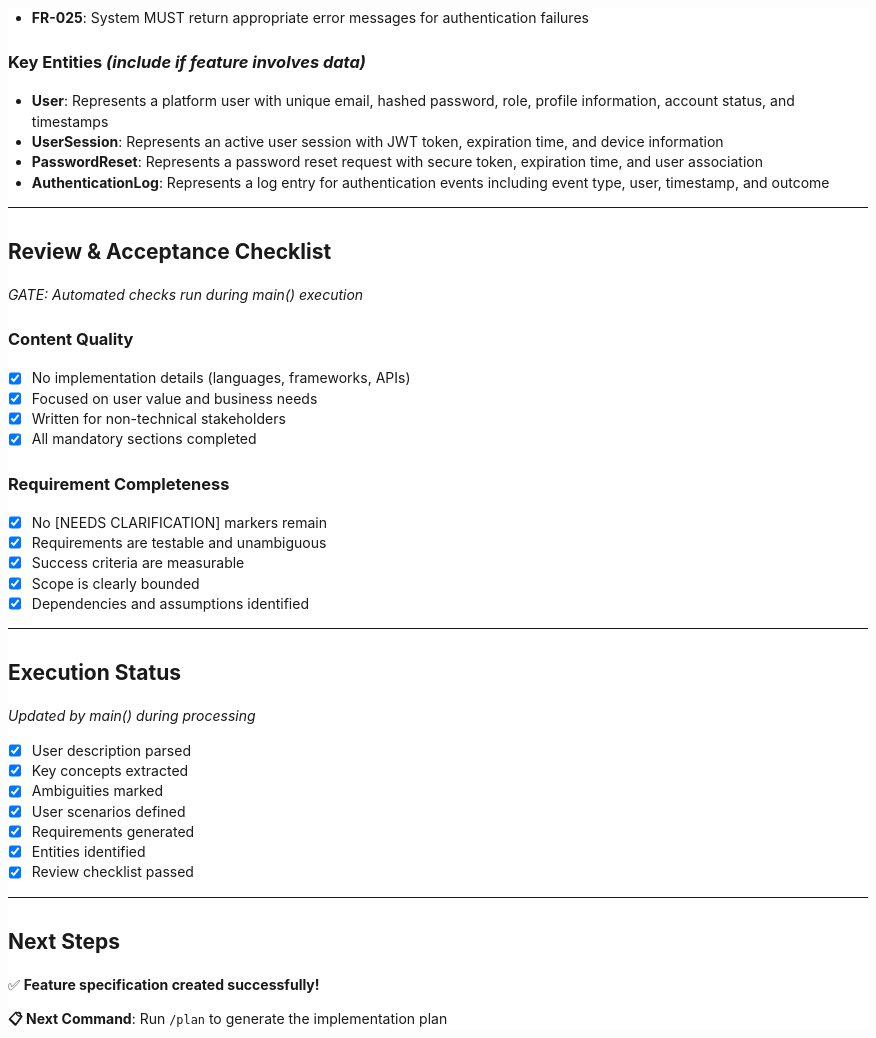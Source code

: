 - **FR-025**: System MUST return appropriate error messages for authentication failures

### Key Entities *(include if feature involves data)*
- **User**: Represents a platform user with unique email, hashed password, role, profile information, account status, and timestamps
- **UserSession**: Represents an active user session with JWT token, expiration time, and device information
- **PasswordReset**: Represents a password reset request with secure token, expiration time, and user association
- **AuthenticationLog**: Represents a log entry for authentication events including event type, user, timestamp, and outcome

---

## Review & Acceptance Checklist
*GATE: Automated checks run during main() execution*

### Content Quality
- [x] No implementation details (languages, frameworks, APIs)
- [x] Focused on user value and business needs
- [x] Written for non-technical stakeholders
- [x] All mandatory sections completed

### Requirement Completeness
- [x] No [NEEDS CLARIFICATION] markers remain
- [x] Requirements are testable and unambiguous  
- [x] Success criteria are measurable
- [x] Scope is clearly bounded
- [x] Dependencies and assumptions identified

---

## Execution Status
*Updated by main() during processing*

- [x] User description parsed
- [x] Key concepts extracted
- [x] Ambiguities marked
- [x] User scenarios defined
- [x] Requirements generated
- [x] Entities identified
- [x] Review checklist passed

---

## Next Steps
✅ **Feature specification created successfully!**

**📋 Next Command**: Run `/plan` to generate the implementation plan
